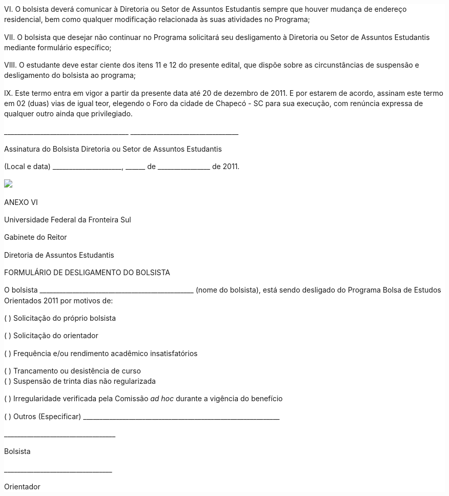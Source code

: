  VI. O bolsista deverá comunicar à Diretoria ou Setor de Assuntos Estudantis sempre que houver mudança de endereço residencial, bem como qualquer modificação relacionada às suas atividades no Programa;

 VII. O bolsista que desejar não continuar no Programa solicitará seu desligamento à Diretoria ou Setor de Assuntos Estudantis mediante formulário específico;

 VIII. O estudante deve estar ciente dos itens 11 e 12 do presente edital, que dispõe sobre as circunstâncias de suspensão e desligamento do bolsista ao programa;

 IX. Este termo entra em vigor a partir da presente data até 20 de dezembro de 2011. E por estarem de acordo, assinam este termo em 02 (duas) vias de igual teor, elegendo o Foro da cidade de Chapecó - SC para sua execução, com renúncia expressa de qualquer outro ainda que privilegiado.

  

 \_\_\_\_\_\_\_\_\_\_\_\_\_\_\_\_\_\_\_\_\_\_\_\_\_\_\_\_\_\_\_\_\_\_\_\_\_\_ \_\_\_\_\_\_\_\_\_\_\_\_\_\_\_\_\_\_\_\_\_\_\_\_\_\_\_\_\_\_\_\_\_

 Assinatura do Bolsista Diretoria ou Setor de Assuntos Estudantis

 (Local e data) \_\_\_\_\_\_\_\_\_\_\_\_\_\_\_\_\_\_\_\_\_, \_\_\_\_\_\_ de \_\_\_\_\_\_\_\_\_\_\_\_\_\_\_\_ de 2011.

 ![](Image640.gif)

 ANEXO VI

 Universidade Federal da Fronteira Sul

 Gabinete do Reitor

 Diretoria de Assuntos Estudantis

 FORMULÁRIO DE DESLIGAMENTO DO BOLSISTA

 O bolsista \_\_\_\_\_\_\_\_\_\_\_\_\_\_\_\_\_\_\_\_\_\_\_\_\_\_\_\_\_\_\_\_\_\_\_\_\_\_\_\_\_\_\_\_\_\_\_ (nome do bolsista), está sendo desligado do Programa Bolsa de Estudos Orientados 2011 por motivos de:

 ( ) Solicitação do próprio bolsista

 ( ) Solicitação do orientador

 ( ) Frequência e/ou rendimento acadêmico insatisfatórios

 ( ) Trancamento ou desistência de curso  
 ( ) Suspensão de trinta dias não regularizada

 ( ) Irregularidade verificada pela Comissão *ad hoc* durante a vigência do benefício

 ( ) Outros (Especificar) \_\_\_\_\_\_\_\_\_\_\_\_\_\_\_\_\_\_\_\_\_\_\_\_\_\_\_\_\_\_\_\_\_\_\_\_\_\_\_\_\_\_\_\_\_\_\_\_\_\_\_\_\_\_\_\_\_\_\_\_

 \_\_\_\_\_\_\_\_\_\_\_\_\_\_\_\_\_\_\_\_\_\_\_\_\_\_\_\_\_\_\_\_\_\_

 Bolsista

 \_\_\_\_\_\_\_\_\_\_\_\_\_\_\_\_\_\_\_\_\_\_\_\_\_\_\_\_\_\_\_\_\_

 Orientador
